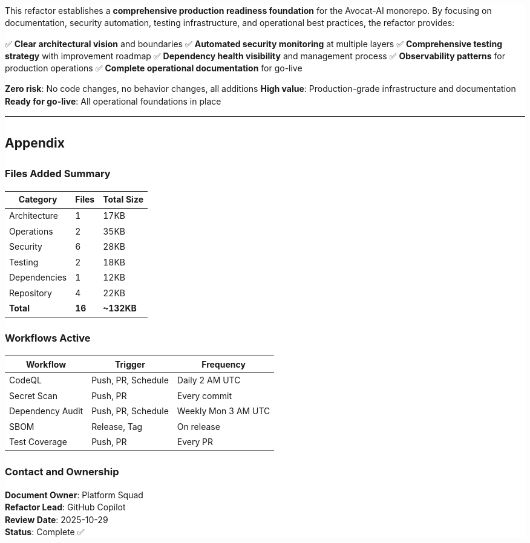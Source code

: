 This refactor establishes a **comprehensive production readiness foundation** for the Avocat-AI monorepo. By focusing on documentation, security automation, testing infrastructure, and operational best practices, the refactor provides:

✅ **Clear architectural vision** and boundaries
✅ **Automated security monitoring** at multiple layers
✅ **Comprehensive testing strategy** with improvement roadmap
✅ **Dependency health visibility** and management process
✅ **Observability patterns** for production operations
✅ **Complete operational documentation** for go-live

**Zero risk**: No code changes, no behavior changes, all additions
**High value**: Production-grade infrastructure and documentation
**Ready for go-live**: All operational foundations in place

---

## Appendix

### Files Added Summary

| Category | Files | Total Size |
|----------|-------|------------|
| Architecture | 1 | 17KB |
| Operations | 2 | 35KB |
| Security | 6 | 28KB |
| Testing | 2 | 18KB |
| Dependencies | 1 | 12KB |
| Repository | 4 | 22KB |
| **Total** | **16** | **~132KB** |

### Workflows Active

| Workflow | Trigger | Frequency |
|----------|---------|-----------|
| CodeQL | Push, PR, Schedule | Daily 2 AM UTC |
| Secret Scan | Push, PR | Every commit |
| Dependency Audit | Push, PR, Schedule | Weekly Mon 3 AM UTC |
| SBOM | Release, Tag | On release |
| Test Coverage | Push, PR | Every PR |

### Contact and Ownership

**Document Owner**: Platform Squad  
**Refactor Lead**: GitHub Copilot  
**Review Date**: 2025-10-29  
**Status**: Complete ✅
